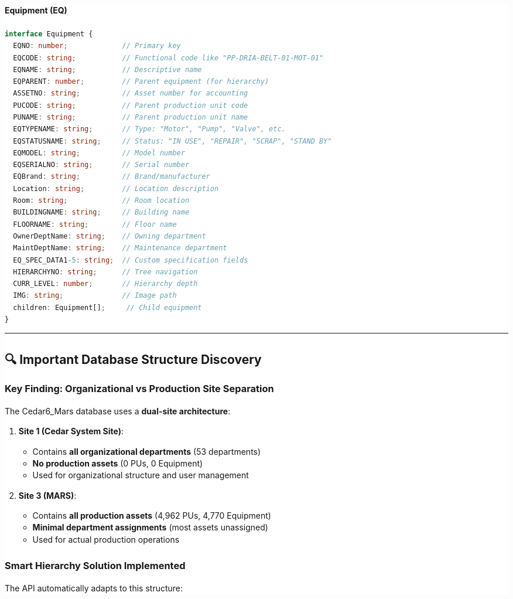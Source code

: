 #### **Equipment (EQ)**
```typescript
interface Equipment {
  EQNO: number;             // Primary key
  EQCODE: string;           // Functional code like "PP-DRIA-BELT-01-MOT-01"
  EQNAME: string;           // Descriptive name
  EQPARENT: number;         // Parent equipment (for hierarchy)
  ASSETNO: string;          // Asset number for accounting
  PUCODE: string;           // Parent production unit code
  PUNAME: string;           // Parent production unit name
  EQTYPENAME: string;       // Type: "Motor", "Pump", "Valve", etc.
  EQSTATUSNAME: string;     // Status: "IN USE", "REPAIR", "SCRAP", "STAND BY"
  EQMODEL: string;          // Model number
  EQSERIALNO: string;       // Serial number
  EQBrand: string;          // Brand/manufacturer
  Location: string;         // Location description
  Room: string;             // Room location
  BUILDINGNAME: string;     // Building name
  FLOORNAME: string;        // Floor name
  OwnerDeptName: string;    // Owning department
  MaintDeptName: string;    // Maintenance department
  EQ_SPEC_DATA1-5: string;  // Custom specification fields
  HIERARCHYNO: string;      // Tree navigation
  CURR_LEVEL: number;       // Hierarchy depth
  IMG: string;              // Image path
  children: Equipment[];     // Child equipment
}
```

---

## 🔍 **Important Database Structure Discovery**

### **Key Finding: Organizational vs Production Site Separation**

The Cedar6_Mars database uses a **dual-site architecture**:

1. **Site 1 (Cedar System Site)**: 
   - Contains **all organizational departments** (53 departments)
   - **No production assets** (0 PUs, 0 Equipment)
   - Used for organizational structure and user management

2. **Site 3 (MARS)**:
   - Contains **all production assets** (4,962 PUs, 4,770 Equipment)
   - **Minimal department assignments** (most assets unassigned)
   - Used for actual production operations

### **Smart Hierarchy Solution Implemented**

The API automatically adapts to this structure:

